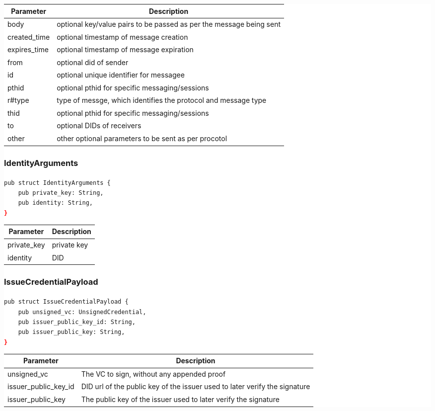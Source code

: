 | Parameter  | Description |
| ------------- | ------------- |
| body  | optional key/value pairs to be passed as per the message being sent  |
| created_time  | optional timestamp of message creation |
| expires_time  | optional timestamp of message expiration   |
| from  | optional did of sender  |
| id  | optional unique identifier for messagee   |
| pthid  | optional pthid for specific messaging/sessions |
| r#type  | type of messge, which identifies the protocol and message type   |
| thid  | optional pthid for specific messaging/sessions   |
| to  | optional DIDs of receivers   |
| other  | other optional parameters to be sent as per procotol   |

### IdentityArguments

```sh
pub struct IdentityArguments {
    pub private_key: String,
    pub identity: String,
}
```

| Parameter  | Description |
| ------------- | ------------- |
| private_key  | private key  |
| identity  | DID |

### IssueCredentialPayload

```sh
pub struct IssueCredentialPayload {
    pub unsigned_vc: UnsignedCredential,
    pub issuer_public_key_id: String,
    pub issuer_public_key: String,
}
```

| Parameter  | Description |
| ------------- | ------------- |
| unsigned_vc  | The VC to sign, without any appended proof  |
| issuer_public_key_id  | DID url of the public key of the issuer used to later verify the signature |
| issuer_public_key | The public key of the issuer used to later verify the signature |
